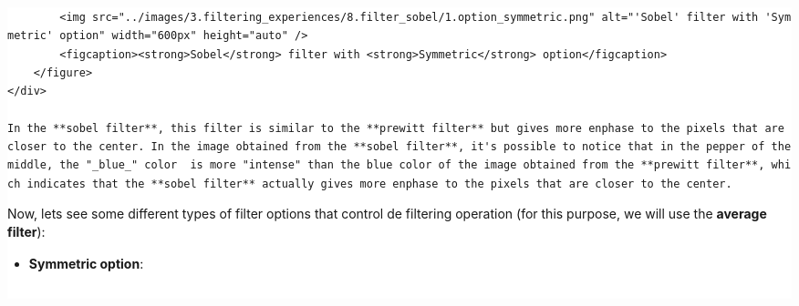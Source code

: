             <img src="../images/3.filtering_experiences/8.filter_sobel/1.option_symmetric.png" alt="'Sobel' filter with 'Symmetric' option" width="600px" height="auto" />
            <figcaption><strong>Sobel</strong> filter with <strong>Symmetric</strong> option</figcaption>
        </figure>
    </div>

    In the **sobel filter**, this filter is similar to the **prewitt filter** but gives more enphase to the pixels that are closer to the center. In the image obtained from the **sobel filter**, it's possible to notice that in the pepper of the middle, the "_blue_" color  is more "intense" than the blue color of the image obtained from the **prewitt filter**, which indicates that the **sobel filter** actually gives more enphase to the pixels that are closer to the center.


Now, lets see some different types of filter options that control de filtering operation (for this purpose, we will use the **average filter**):

- **Symmetric option**:
    <div align="center" style="display: flex; align-items: center; justify-content: center;">
        <figure>